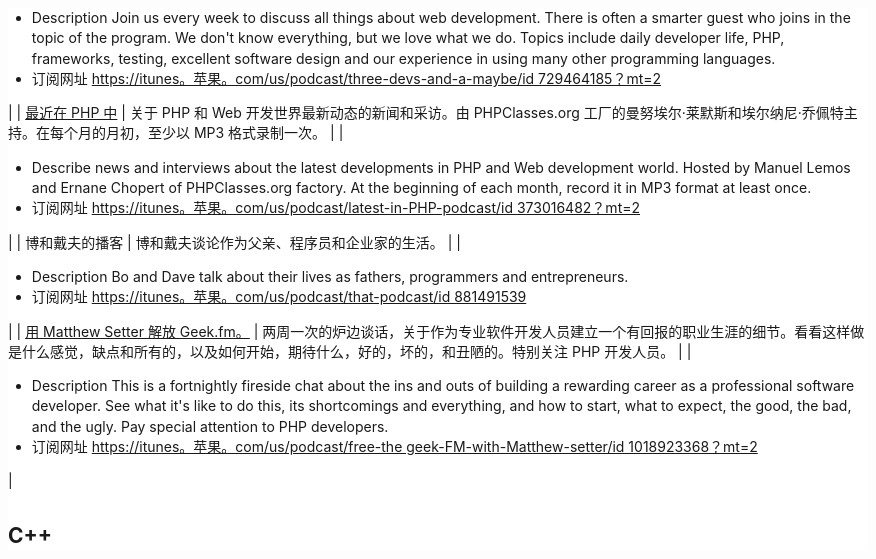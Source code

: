 *   Description
    Join us every week to discuss all things about web development. There is often a smarter guest who joins in the topic of the program. We don't know everything, but we love what we do. Topics include daily developer life, PHP, frameworks, testing, excellent software design and our experience in using many other programming languages.
*   订阅网址
    [https://itunes。苹果。com/us/podcast/three-devs-and-a-maybe/id 729464185？mt=2](https://itunes.apple.com/us/podcast/three-devs-and-a-maybe/id729464185?mt=2)

 |
| [最近在 PHP 中](http://www.phpclasses.org/blog/category/podcast/) | 关于 PHP 和 Web 开发世界最新动态的新闻和采访。由 PHPClasses.org 工厂的曼努埃尔·莱默斯和埃尔纳尼·乔佩特主持。在每个月的月初，至少以 MP3 格式录制一次。 |
| 

*   Describe
    news and interviews about the latest developments in PHP and Web development world. Hosted by Manuel Lemos and Ernane Chopert of PHPClasses.org factory. At the beginning of each month, record it in MP3 format at least once.
*   订阅网址
    [https://itunes。苹果。com/us/podcast/latest-in-PHP-podcast/id 373016482？mt=2](https://itunes.apple.com/us/podcast/lately-in-php-podcast/id373016482?mt=2)

 |
| 博和戴夫的播客 | 博和戴夫谈论作为父亲、程序员和企业家的生活。 |
| 

*   Description
    Bo and Dave talk about their lives as fathers, programmers and entrepreneurs.
*   订阅网址
    [https://itunes。苹果。com/us/podcast/that-podcast/id 881491539](https://itunes.apple.com/us/podcast/that-podcast/id881491539)

 |
| [用 Matthew Setter 解放 Geek.fm。](http://www.freethegeek.fm/) | 两周一次的炉边谈话，关于作为专业软件开发人员建立一个有回报的职业生涯的细节。看看这样做是什么感觉，缺点和所有的，以及如何开始，期待什么，好的，坏的，和丑陋的。特别关注 PHP 开发人员。 |
| 

*   Description
    This is a fortnightly fireside chat about the ins and outs of building a rewarding career as a professional software developer. See what it's like to do this, its shortcomings and everything, and how to start, what to expect, the good, the bad, and the ugly. Pay special attention to PHP developers.
*   订阅网址
    [https://itunes。苹果。com/us/podcast/free-the geek-FM-with-Matthew-setter/id 1018923368？mt=2](https://itunes.apple.com/us/podcast/free-the-geek-fm-with-matthew-setter/id1018923368?mt=2)

 |

## C++
